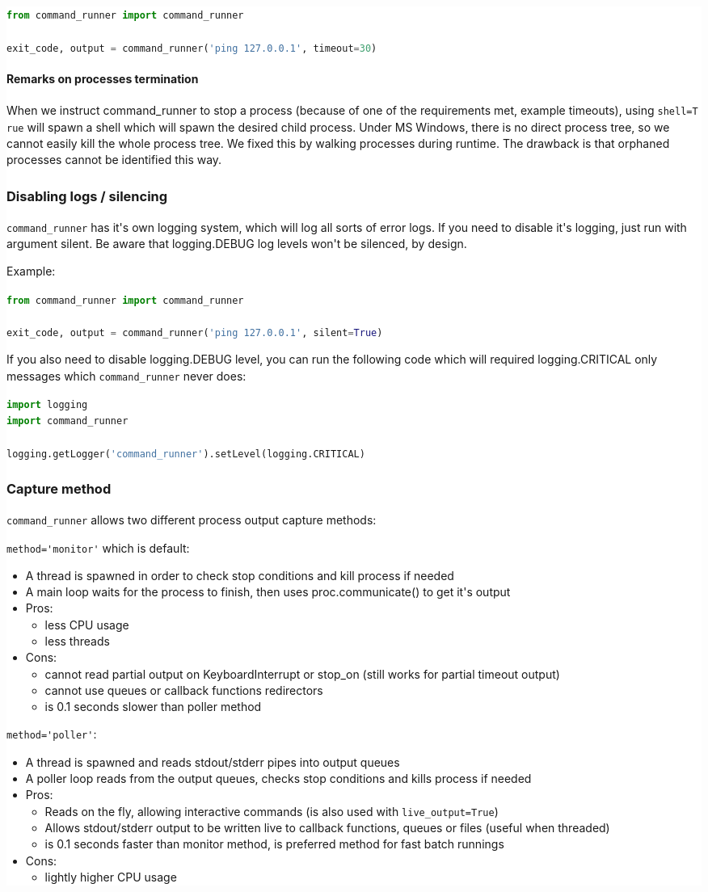 ```python
from command_runner import command_runner

exit_code, output = command_runner('ping 127.0.0.1', timeout=30)
```

#### Remarks on processes termination

When we instruct command_runner to stop a process (because of one of the requirements met, example timeouts), using `shell=True` will spawn a shell which will spawn the desired child process. Under MS Windows, there is no direct process tree, so we cannot easily kill the whole process tree.
We fixed this by walking processes during runtime. The drawback is that orphaned processes cannot be identified this way.

### Disabling logs / silencing

`command_runner` has it's own logging system, which will log all sorts of error logs.
If you need to disable it's logging, just run with argument silent.
Be aware that logging.DEBUG log levels won't be silenced, by design.

Example:
```python
from command_runner import command_runner

exit_code, output = command_runner('ping 127.0.0.1', silent=True)
```

If you also need to disable logging.DEBUG level, you can run the following code which will required logging.CRITICAL only messages which `command_runner` never does:

```python
import logging
import command_runner

logging.getLogger('command_runner').setLevel(logging.CRITICAL)
```

### Capture method

`command_runner` allows two different process output capture methods:

`method='monitor'` which is default:
 - A thread is spawned in order to check stop conditions and kill process if needed
 - A main loop waits for the process to finish, then uses proc.communicate() to get it's output
 - Pros:
     - less CPU usage
     - less threads
 - Cons:
     - cannot read partial output on KeyboardInterrupt or stop_on (still works for partial timeout output)
     - cannot use queues or callback functions redirectors
     - is 0.1 seconds slower than poller method
     

`method='poller'`:
 - A thread is spawned and reads stdout/stderr pipes into output queues
 - A poller loop reads from the output queues, checks stop conditions and kills process if needed
 - Pros: 
      - Reads on the fly, allowing interactive commands (is also used with `live_output=True`)
      - Allows stdout/stderr output to be written live to callback functions, queues or files (useful when threaded)
      - is 0.1 seconds faster than monitor method, is preferred method for fast batch runnings
 - Cons:
      - lightly higher CPU usage
